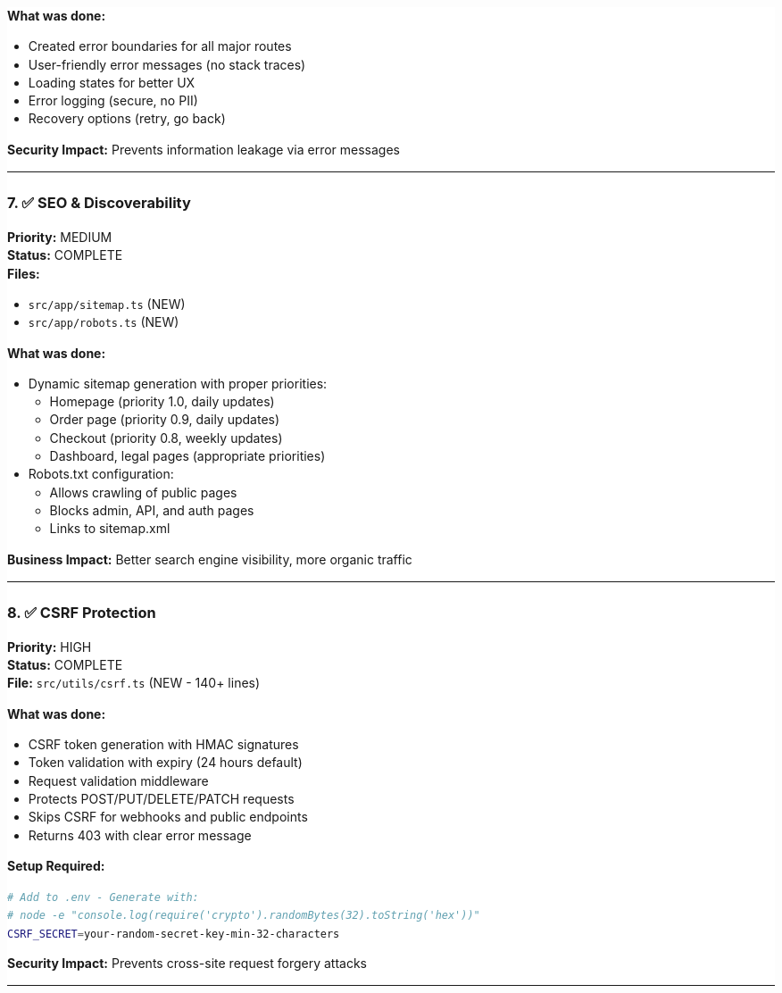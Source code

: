 **What was done:**
- Created error boundaries for all major routes
- User-friendly error messages (no stack traces)
- Loading states for better UX
- Error logging (secure, no PII)
- Recovery options (retry, go back)

**Security Impact:** Prevents information leakage via error messages

---

### 7. ✅ SEO & Discoverability
**Priority:** MEDIUM  
**Status:** COMPLETE  
**Files:**
- `src/app/sitemap.ts` (NEW)
- `src/app/robots.ts` (NEW)

**What was done:**
- Dynamic sitemap generation with proper priorities:
  - Homepage (priority 1.0, daily updates)
  - Order page (priority 0.9, daily updates)
  - Checkout (priority 0.8, weekly updates)
  - Dashboard, legal pages (appropriate priorities)
- Robots.txt configuration:
  - Allows crawling of public pages
  - Blocks admin, API, and auth pages
  - Links to sitemap.xml

**Business Impact:** Better search engine visibility, more organic traffic

---

### 8. ✅ CSRF Protection
**Priority:** HIGH  
**Status:** COMPLETE  
**File:** `src/utils/csrf.ts` (NEW - 140+ lines)

**What was done:**
- CSRF token generation with HMAC signatures
- Token validation with expiry (24 hours default)
- Request validation middleware
- Protects POST/PUT/DELETE/PATCH requests
- Skips CSRF for webhooks and public endpoints
- Returns 403 with clear error message

**Setup Required:**
```bash
# Add to .env - Generate with:
# node -e "console.log(require('crypto').randomBytes(32).toString('hex'))"
CSRF_SECRET=your-random-secret-key-min-32-characters
```

**Security Impact:** Prevents cross-site request forgery attacks

---